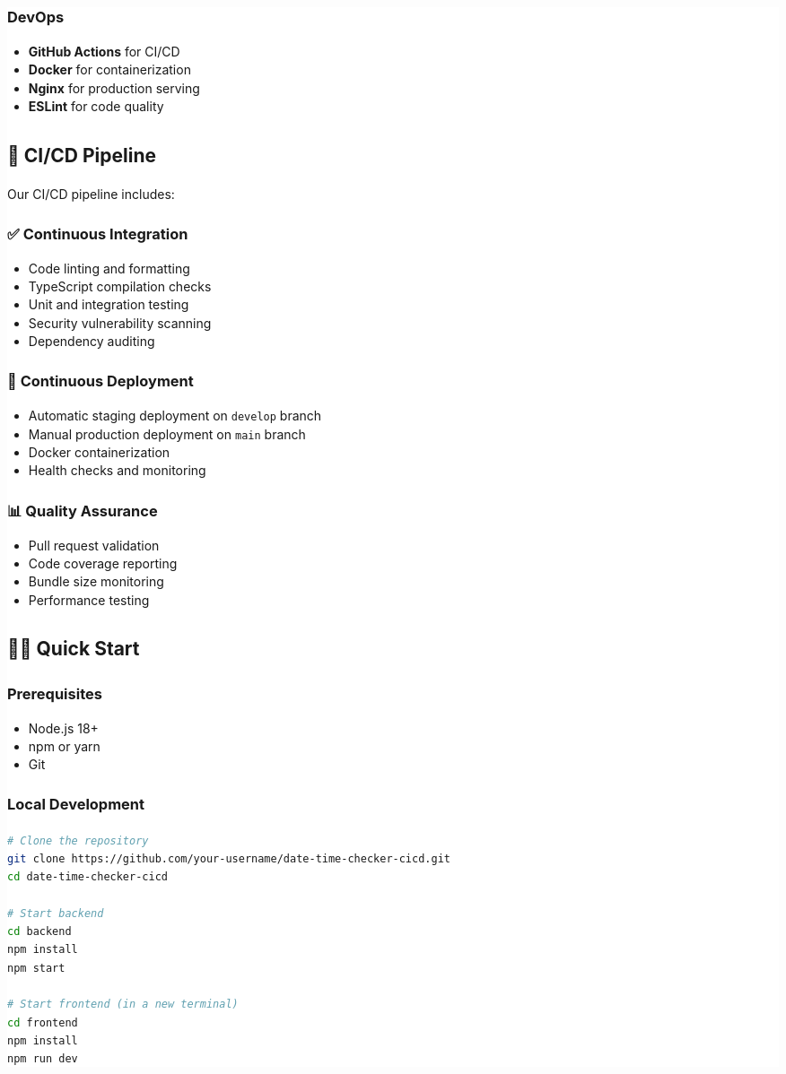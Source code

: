 ### DevOps
- **GitHub Actions** for CI/CD
- **Docker** for containerization
- **Nginx** for production serving
- **ESLint** for code quality

## 🚦 CI/CD Pipeline

Our CI/CD pipeline includes:

### ✅ **Continuous Integration**
- Code linting and formatting
- TypeScript compilation checks
- Unit and integration testing
- Security vulnerability scanning
- Dependency auditing

### 🚀 **Continuous Deployment**
- Automatic staging deployment on `develop` branch
- Manual production deployment on `main` branch
- Docker containerization
- Health checks and monitoring

### 📊 **Quality Assurance**
- Pull request validation
- Code coverage reporting
- Bundle size monitoring
- Performance testing

## 🏃‍♂️ Quick Start

### Prerequisites
- Node.js 18+
- npm or yarn
- Git

### Local Development
```bash
# Clone the repository
git clone https://github.com/your-username/date-time-checker-cicd.git
cd date-time-checker-cicd

# Start backend
cd backend
npm install
npm start

# Start frontend (in a new terminal)
cd frontend
npm install
npm run dev
```
